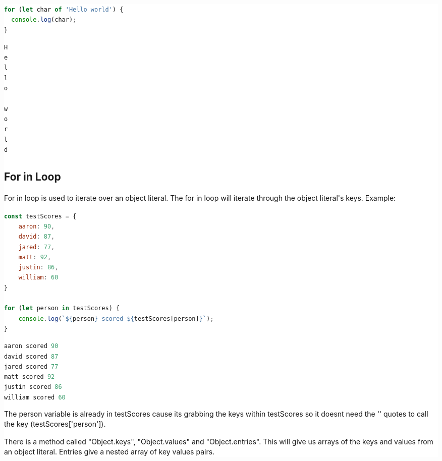 ```js
for (let char of 'Hello world') {
  console.log(char);
}
```

```js
H
e
l
l
o

w
o
r
l
d
```

## For in Loop

For in loop is used to iterate over an object literal. The for in loop will iterate through the object literal's keys. Example:

```js
const testScores = {
    aaron: 90,
    david: 87,
    jared: 77,
    matt: 92,
    justin: 86,
    william: 60
}
  
for (let person in testScores) {
    console.log(`${person} scored ${testScores[person]}`);
}
```

```js
aaron scored 90
david scored 87
jared scored 77
matt scored 92
justin scored 86
william scored 60
```

The person variable is already in testScores cause its grabbing the keys within testScores so it doesnt need the '' quotes to call the key (testScores['person']).

There is a method called "Object.keys", "Object.values" and "Object.entries". This will give us arrays of the keys and values from an object literal. Entries give a nested array of key values pairs.
